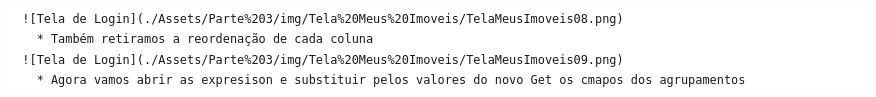       ![Tela de Login](./Assets/Parte%203/img/Tela%20Meus%20Imoveis/TelaMeusImoveis08.png)
        * Também retiramos a reordenação de cada coluna
      ![Tela de Login](./Assets/Parte%203/img/Tela%20Meus%20Imoveis/TelaMeusImoveis09.png)
        * Agora vamos abrir as expresison e substituir pelos valores do novo Get os cmapos dos agrupamentos